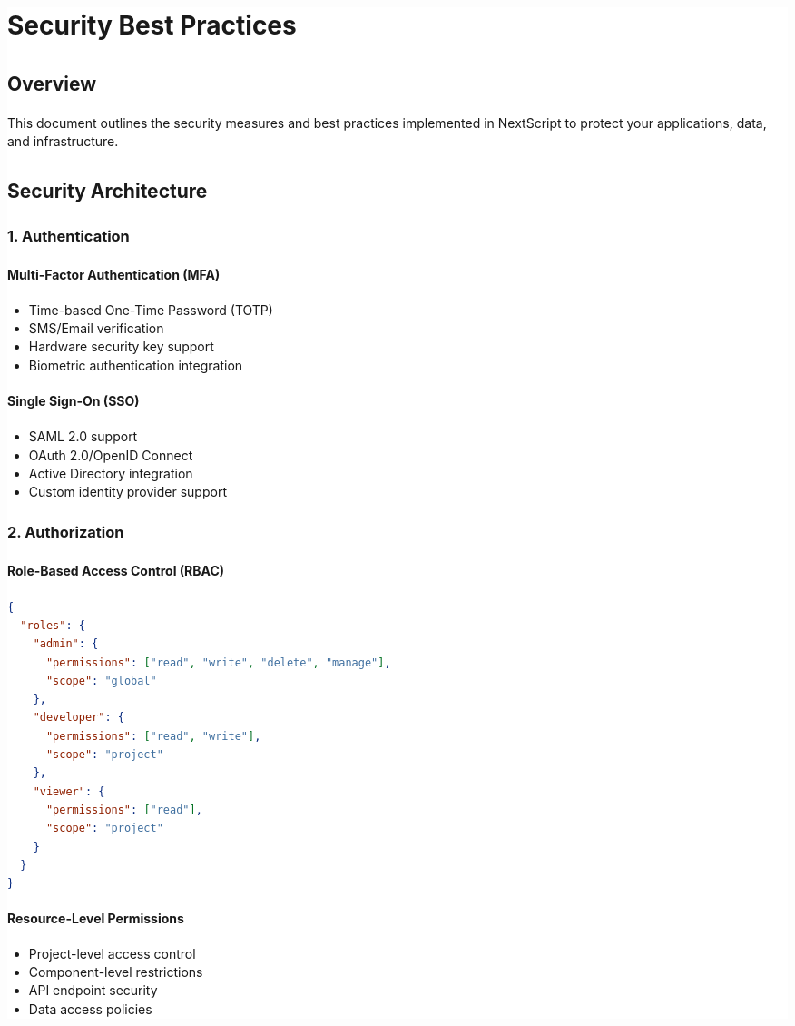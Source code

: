 # Security Best Practices

## Overview

This document outlines the security measures and best practices implemented in NextScript to protect your applications, data, and infrastructure.

## Security Architecture

### 1. Authentication

#### Multi-Factor Authentication (MFA)
- Time-based One-Time Password (TOTP)
- SMS/Email verification
- Hardware security key support
- Biometric authentication integration

#### Single Sign-On (SSO)
- SAML 2.0 support
- OAuth 2.0/OpenID Connect
- Active Directory integration
- Custom identity provider support

### 2. Authorization

#### Role-Based Access Control (RBAC)
```json
{
  "roles": {
    "admin": {
      "permissions": ["read", "write", "delete", "manage"],
      "scope": "global"
    },
    "developer": {
      "permissions": ["read", "write"],
      "scope": "project"
    },
    "viewer": {
      "permissions": ["read"],
      "scope": "project"
    }
  }
}
```

#### Resource-Level Permissions
- Project-level access control
- Component-level restrictions
- API endpoint security
- Data access policies
